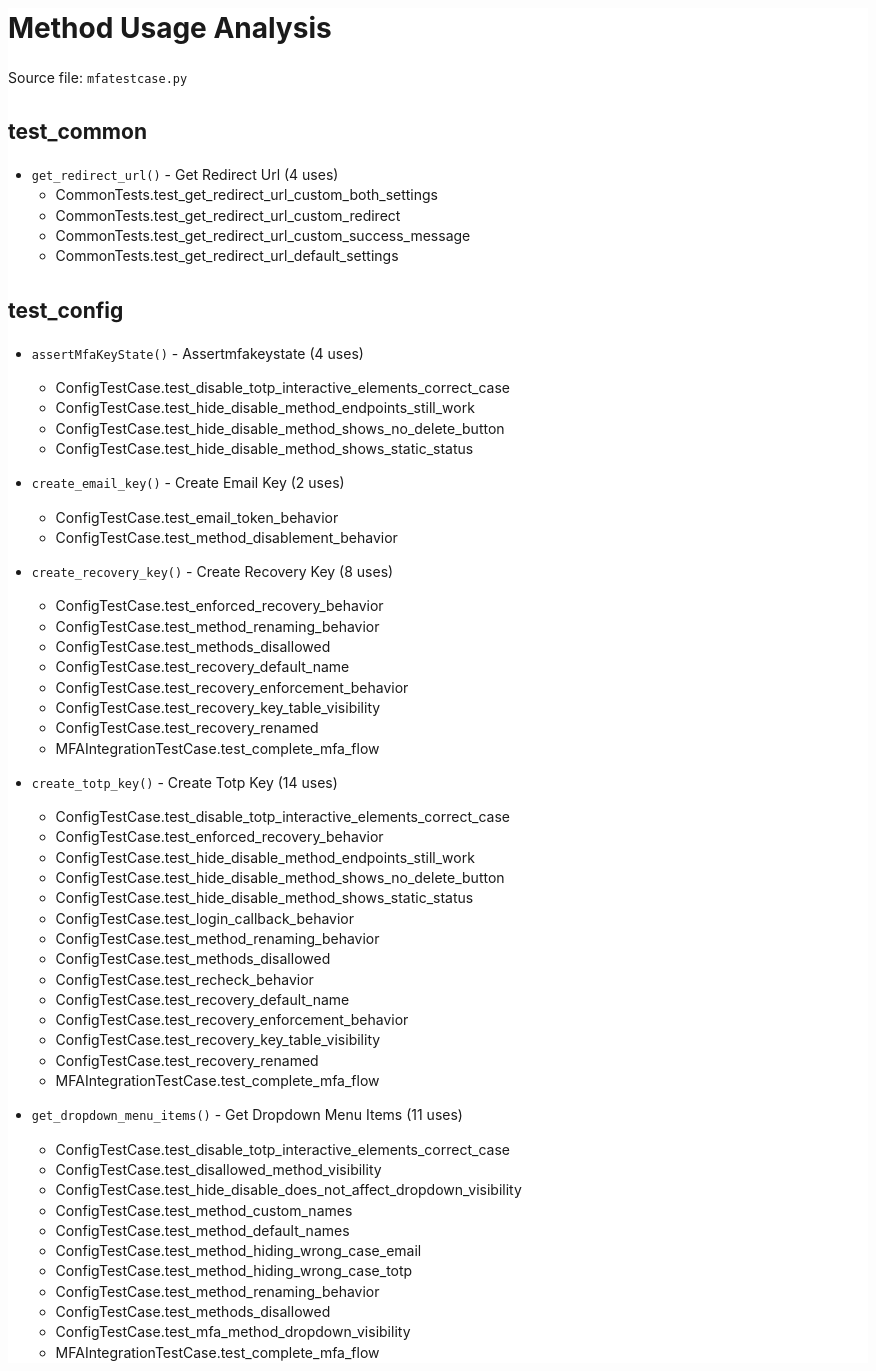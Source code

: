 # Method Usage Analysis

Source file: `mfatestcase.py`

## test_common

- `get_redirect_url()` - Get Redirect Url (4 uses)
    - CommonTests.test_get_redirect_url_custom_both_settings
    - CommonTests.test_get_redirect_url_custom_redirect
    - CommonTests.test_get_redirect_url_custom_success_message
    - CommonTests.test_get_redirect_url_default_settings

## test_config

- `assertMfaKeyState()` - Assertmfakeystate (4 uses)
    - ConfigTestCase.test_disable_totp_interactive_elements_correct_case
    - ConfigTestCase.test_hide_disable_method_endpoints_still_work
    - ConfigTestCase.test_hide_disable_method_shows_no_delete_button
    - ConfigTestCase.test_hide_disable_method_shows_static_status

- `create_email_key()` - Create Email Key (2 uses)
    - ConfigTestCase.test_email_token_behavior
    - ConfigTestCase.test_method_disablement_behavior

- `create_recovery_key()` - Create Recovery Key (8 uses)
    - ConfigTestCase.test_enforced_recovery_behavior
    - ConfigTestCase.test_method_renaming_behavior
    - ConfigTestCase.test_methods_disallowed
    - ConfigTestCase.test_recovery_default_name
    - ConfigTestCase.test_recovery_enforcement_behavior
    - ConfigTestCase.test_recovery_key_table_visibility
    - ConfigTestCase.test_recovery_renamed
    - MFAIntegrationTestCase.test_complete_mfa_flow

- `create_totp_key()` - Create Totp Key (14 uses)
    - ConfigTestCase.test_disable_totp_interactive_elements_correct_case
    - ConfigTestCase.test_enforced_recovery_behavior
    - ConfigTestCase.test_hide_disable_method_endpoints_still_work
    - ConfigTestCase.test_hide_disable_method_shows_no_delete_button
    - ConfigTestCase.test_hide_disable_method_shows_static_status
    - ConfigTestCase.test_login_callback_behavior
    - ConfigTestCase.test_method_renaming_behavior
    - ConfigTestCase.test_methods_disallowed
    - ConfigTestCase.test_recheck_behavior
    - ConfigTestCase.test_recovery_default_name
    - ConfigTestCase.test_recovery_enforcement_behavior
    - ConfigTestCase.test_recovery_key_table_visibility
    - ConfigTestCase.test_recovery_renamed
    - MFAIntegrationTestCase.test_complete_mfa_flow

- `get_dropdown_menu_items()` - Get Dropdown Menu Items (11 uses)
    - ConfigTestCase.test_disable_totp_interactive_elements_correct_case
    - ConfigTestCase.test_disallowed_method_visibility
    - ConfigTestCase.test_hide_disable_does_not_affect_dropdown_visibility
    - ConfigTestCase.test_method_custom_names
    - ConfigTestCase.test_method_default_names
    - ConfigTestCase.test_method_hiding_wrong_case_email
    - ConfigTestCase.test_method_hiding_wrong_case_totp
    - ConfigTestCase.test_method_renaming_behavior
    - ConfigTestCase.test_methods_disallowed
    - ConfigTestCase.test_mfa_method_dropdown_visibility
    - MFAIntegrationTestCase.test_complete_mfa_flow
